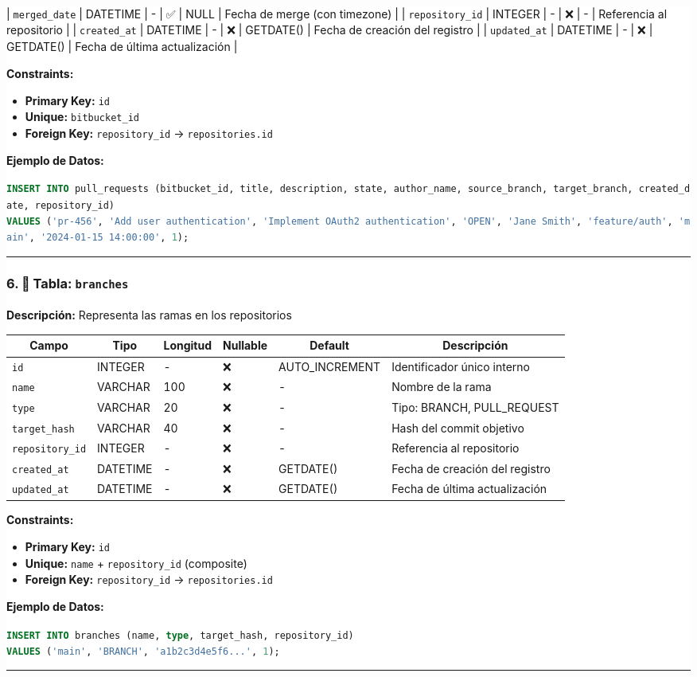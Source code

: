 | `merged_date`   | DATETIME | -        | ✅       | NULL           | Fecha de merge (con timezone)                |
| `repository_id` | INTEGER  | -        | ❌       | -              | Referencia al repositorio                    |
| `created_at`    | DATETIME | -        | ❌       | GETDATE()      | Fecha de creación del registro               |
| `updated_at`    | DATETIME | -        | ❌       | GETDATE()      | Fecha de última actualización                |

**Constraints:**

- **Primary Key:** `id`
- **Unique:** `bitbucket_id`
- **Foreign Key:** `repository_id` → `repositories.id`

**Ejemplo de Datos:**

```sql
INSERT INTO pull_requests (bitbucket_id, title, description, state, author_name, source_branch, target_branch, created_date, repository_id)
VALUES ('pr-456', 'Add user authentication', 'Implement OAuth2 authentication', 'OPEN', 'Jane Smith', 'feature/auth', 'main', '2024-01-15 14:00:00', 1);
```

---

### **6. 🌿 Tabla: `branches`**

**Descripción:** Representa las ramas en los repositorios

| Campo           | Tipo     | Longitud | Nullable | Default        | Descripción                    |
| --------------- | -------- | -------- | -------- | -------------- | ------------------------------ |
| `id`            | INTEGER  | -        | ❌       | AUTO_INCREMENT | Identificador único interno    |
| `name`          | VARCHAR  | 100      | ❌       | -              | Nombre de la rama              |
| `type`          | VARCHAR  | 20       | ❌       | -              | Tipo: BRANCH, PULL_REQUEST     |
| `target_hash`   | VARCHAR  | 40       | ❌       | -              | Hash del commit objetivo       |
| `repository_id` | INTEGER  | -        | ❌       | -              | Referencia al repositorio      |
| `created_at`    | DATETIME | -        | ❌       | GETDATE()      | Fecha de creación del registro |
| `updated_at`    | DATETIME | -        | ❌       | GETDATE()      | Fecha de última actualización  |

**Constraints:**

- **Primary Key:** `id`
- **Unique:** `name` + `repository_id` (composite)
- **Foreign Key:** `repository_id` → `repositories.id`

**Ejemplo de Datos:**

```sql
INSERT INTO branches (name, type, target_hash, repository_id)
VALUES ('main', 'BRANCH', 'a1b2c3d4e5f6...', 1);
```

---